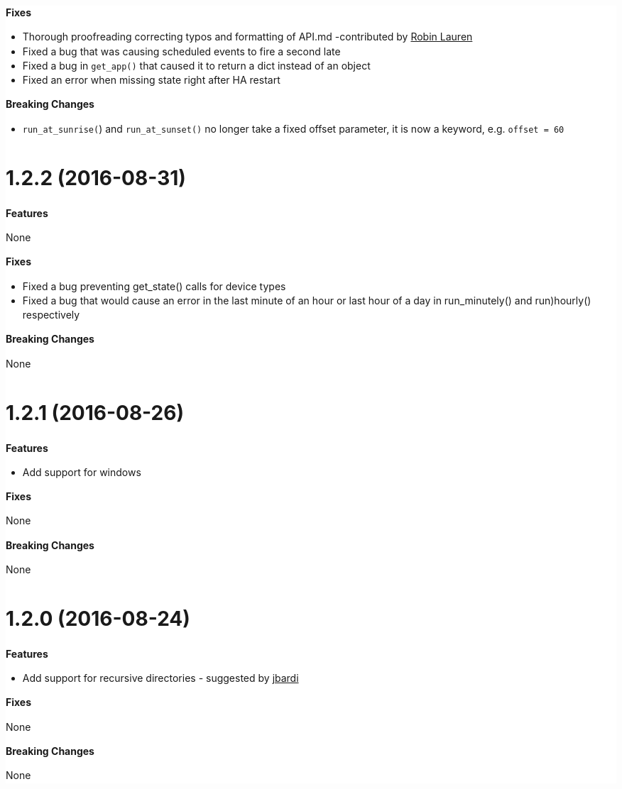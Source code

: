 **Fixes**

-   Thorough proofreading correcting typos and formatting of API.md
    -contributed by [Robin Lauren](https://github.com/llauren)
-   Fixed a bug that was causing scheduled events to fire a second late
-   Fixed a bug in `get_app()` that caused it to return a dict instead
    of an object
-   Fixed an error when missing state right after HA restart

**Breaking Changes**

-   `run_at_sunrise(`) and `run_at_sunset()` no longer take a fixed
    offset parameter, it is now a keyword, e.g. `offset = 60`

1.2.2 (2016-08-31)
==================

**Features**

None

**Fixes**

-   Fixed a bug preventing get_state() calls for device types
-   Fixed a bug that would cause an error in the last minute of an hour
    or last hour of a day in run_minutely() and run)hourly()
    respectively

**Breaking Changes**

None

1.2.1 (2016-08-26)
==================

**Features**

-   Add support for windows

**Fixes**

None

**Breaking Changes**

None

1.2.0 (2016-08-24)
==================

**Features**

-   Add support for recursive directories - suggested by
    [jbardi](https://github.com/jbardi)

**Fixes**

None

**Breaking Changes**

None
